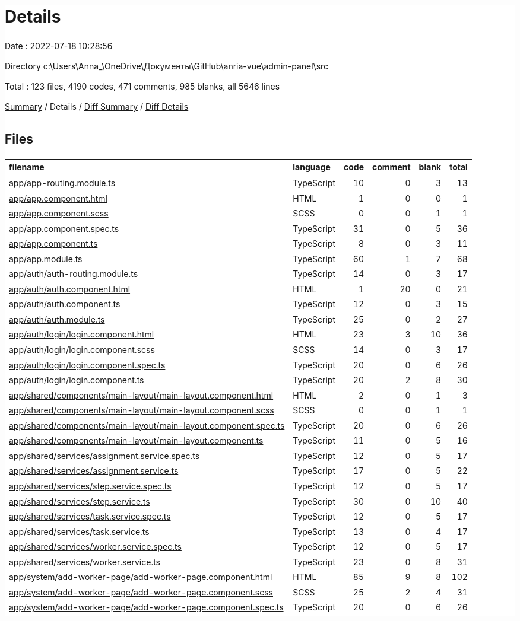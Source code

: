 # Details

Date : 2022-07-18 10:28:56

Directory c:\\Users\\Anna_\\OneDrive\\Документы\\GitHub\\anria-vue\\admin-panel\\src

Total : 123 files,  4190 codes, 471 comments, 985 blanks, all 5646 lines

[Summary](results.md) / Details / [Diff Summary](diff.md) / [Diff Details](diff-details.md)

## Files
| filename | language | code | comment | blank | total |
| :--- | :--- | ---: | ---: | ---: | ---: |
| [app/app-routing.module.ts](/app/app-routing.module.ts) | TypeScript | 10 | 0 | 3 | 13 |
| [app/app.component.html](/app/app.component.html) | HTML | 1 | 0 | 0 | 1 |
| [app/app.component.scss](/app/app.component.scss) | SCSS | 0 | 0 | 1 | 1 |
| [app/app.component.spec.ts](/app/app.component.spec.ts) | TypeScript | 31 | 0 | 5 | 36 |
| [app/app.component.ts](/app/app.component.ts) | TypeScript | 8 | 0 | 3 | 11 |
| [app/app.module.ts](/app/app.module.ts) | TypeScript | 60 | 1 | 7 | 68 |
| [app/auth/auth-routing.module.ts](/app/auth/auth-routing.module.ts) | TypeScript | 14 | 0 | 3 | 17 |
| [app/auth/auth.component.html](/app/auth/auth.component.html) | HTML | 1 | 20 | 0 | 21 |
| [app/auth/auth.component.ts](/app/auth/auth.component.ts) | TypeScript | 12 | 0 | 3 | 15 |
| [app/auth/auth.module.ts](/app/auth/auth.module.ts) | TypeScript | 25 | 0 | 2 | 27 |
| [app/auth/login/login.component.html](/app/auth/login/login.component.html) | HTML | 23 | 3 | 10 | 36 |
| [app/auth/login/login.component.scss](/app/auth/login/login.component.scss) | SCSS | 14 | 0 | 3 | 17 |
| [app/auth/login/login.component.spec.ts](/app/auth/login/login.component.spec.ts) | TypeScript | 20 | 0 | 6 | 26 |
| [app/auth/login/login.component.ts](/app/auth/login/login.component.ts) | TypeScript | 20 | 2 | 8 | 30 |
| [app/shared/components/main-layout/main-layout.component.html](/app/shared/components/main-layout/main-layout.component.html) | HTML | 2 | 0 | 1 | 3 |
| [app/shared/components/main-layout/main-layout.component.scss](/app/shared/components/main-layout/main-layout.component.scss) | SCSS | 0 | 0 | 1 | 1 |
| [app/shared/components/main-layout/main-layout.component.spec.ts](/app/shared/components/main-layout/main-layout.component.spec.ts) | TypeScript | 20 | 0 | 6 | 26 |
| [app/shared/components/main-layout/main-layout.component.ts](/app/shared/components/main-layout/main-layout.component.ts) | TypeScript | 11 | 0 | 5 | 16 |
| [app/shared/services/assignment.service.spec.ts](/app/shared/services/assignment.service.spec.ts) | TypeScript | 12 | 0 | 5 | 17 |
| [app/shared/services/assignment.service.ts](/app/shared/services/assignment.service.ts) | TypeScript | 17 | 0 | 5 | 22 |
| [app/shared/services/step.service.spec.ts](/app/shared/services/step.service.spec.ts) | TypeScript | 12 | 0 | 5 | 17 |
| [app/shared/services/step.service.ts](/app/shared/services/step.service.ts) | TypeScript | 30 | 0 | 10 | 40 |
| [app/shared/services/task.service.spec.ts](/app/shared/services/task.service.spec.ts) | TypeScript | 12 | 0 | 5 | 17 |
| [app/shared/services/task.service.ts](/app/shared/services/task.service.ts) | TypeScript | 13 | 0 | 4 | 17 |
| [app/shared/services/worker.service.spec.ts](/app/shared/services/worker.service.spec.ts) | TypeScript | 12 | 0 | 5 | 17 |
| [app/shared/services/worker.service.ts](/app/shared/services/worker.service.ts) | TypeScript | 23 | 0 | 8 | 31 |
| [app/system/add-worker-page/add-worker-page.component.html](/app/system/add-worker-page/add-worker-page.component.html) | HTML | 85 | 9 | 8 | 102 |
| [app/system/add-worker-page/add-worker-page.component.scss](/app/system/add-worker-page/add-worker-page.component.scss) | SCSS | 25 | 2 | 4 | 31 |
| [app/system/add-worker-page/add-worker-page.component.spec.ts](/app/system/add-worker-page/add-worker-page.component.spec.ts) | TypeScript | 20 | 0 | 6 | 26 |